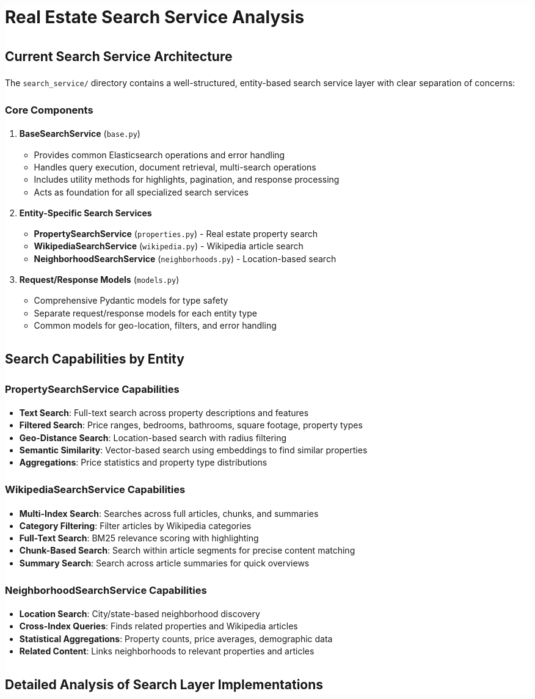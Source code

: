 # Real Estate Search Service Analysis

## Current Search Service Architecture

The `search_service/` directory contains a well-structured, entity-based search service layer with clear separation of concerns:

### Core Components

1. **BaseSearchService** (`base.py`)
   - Provides common Elasticsearch operations and error handling
   - Handles query execution, document retrieval, multi-search operations  
   - Includes utility methods for highlights, pagination, and response processing
   - Acts as foundation for all specialized search services

2. **Entity-Specific Search Services**
   - **PropertySearchService** (`properties.py`) - Real estate property search
   - **WikipediaSearchService** (`wikipedia.py`) - Wikipedia article search  
   - **NeighborhoodSearchService** (`neighborhoods.py`) - Location-based search
   
3. **Request/Response Models** (`models.py`)
   - Comprehensive Pydantic models for type safety
   - Separate request/response models for each entity type
   - Common models for geo-location, filters, and error handling

## Search Capabilities by Entity

### PropertySearchService Capabilities
- **Text Search**: Full-text search across property descriptions and features
- **Filtered Search**: Price ranges, bedrooms, bathrooms, square footage, property types
- **Geo-Distance Search**: Location-based search with radius filtering
- **Semantic Similarity**: Vector-based search using embeddings to find similar properties
- **Aggregations**: Price statistics and property type distributions

### WikipediaSearchService Capabilities  
- **Multi-Index Search**: Searches across full articles, chunks, and summaries
- **Category Filtering**: Filter articles by Wikipedia categories
- **Full-Text Search**: BM25 relevance scoring with highlighting
- **Chunk-Based Search**: Search within article segments for precise content matching
- **Summary Search**: Search across article summaries for quick overviews

### NeighborhoodSearchService Capabilities
- **Location Search**: City/state-based neighborhood discovery
- **Cross-Index Queries**: Finds related properties and Wikipedia articles
- **Statistical Aggregations**: Property counts, price averages, demographic data
- **Related Content**: Links neighborhoods to relevant properties and articles

## Detailed Analysis of Search Layer Implementations
